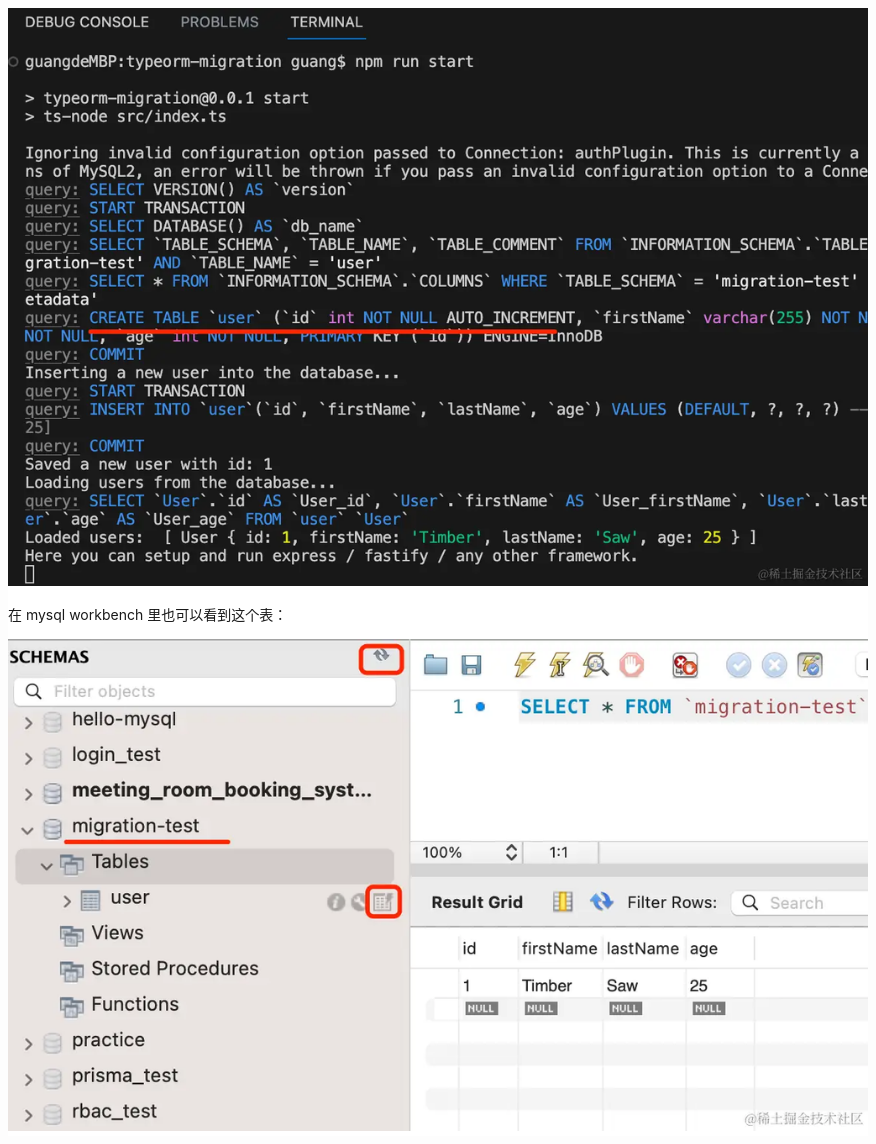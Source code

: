 ![](./images/b9a97d63fef599e465159639c70a62f7.webp )

在 mysql workbench 里也可以看到这个表：

![](./images/35d1d8e3840302162d293be998b3c558.webp )
